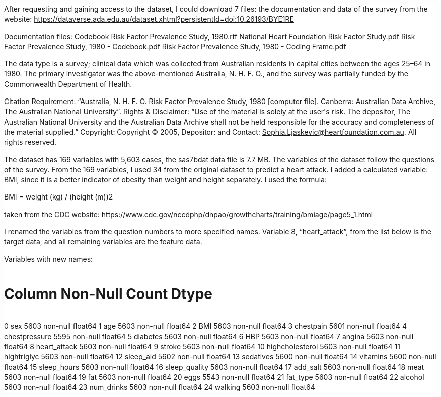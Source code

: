 After requesting and gaining access to the dataset, I could download 7 files: the documentation and data of the survey from the website: https://dataverse.ada.edu.au/dataset.xhtml?persistentId=doi:10.26193/BYE1RE

Documentation files:
Codebook Risk Factor Prevalence Study, 1980.rtf
National Heart Foundation Risk Factor Study.pdf
Risk Factor Prevalence Study, 1980 - Codebook.pdf
Risk Factor Prevalence Study, 1980 - Coding Frame.pdf

The data type is a survey; clinical data which was collected from Australian residents in capital cities between the ages 25–64 in 1980.
The primary investigator was the above-mentioned Australia, N. H. F. O., and the survey was partially funded by the Commonwealth Department of Health.

Citation Requirement: “Australia, N. H. F. O. Risk Factor Prevalence Study, 1980 [computer file]. Canberra: Australian Data Archive, The Australian National University”.
Rights & Disclaimer:
“Use of the material is solely at the user's risk. The depositor, The Australian National University and the Australian Data Archive shall not be held responsible for the accuracy and completeness of the material supplied.”
Copyright: 
Copyright © 2005, Depositor: and Contact: Sophia.Ljaskevic@heartfoundation.com.au. All rights reserved.

The dataset has 169 variables with 5,603 cases, the sas7bdat data file is 7.7 MB. The variables of the dataset follow the questions of the survey. From the 169 variables, I used 34 from the original dataset to predict a heart attack. I added a calculated variable: BMI, since it is a better indicator of obesity than weight and height separately. I used the formula:

BMI = weight (kg) / (height (m))2 

taken from the CDC website: https://www.cdc.gov/nccdphp/dnpao/growthcharts/training/bmiage/page5_1.html

I renamed the variables from the question numbers to more specified names. Variable 8, “heart_attack”, from the list below is the target data, and all remaining variables are the feature data. 

Variables with new names:
#   Column           	Non-Null Count  	Dtype  
---  ------          	--------------  		-----  
 0   sex              	5603 non-null   	float64
 1   age              	5603 non-null   	float64
 2   BMI              	5603 non-null   	float64
 3   chestpain        	5601 non-null  	float64
 4   chestpressure    5595 non-null   	float64
 5   diabetes         	5603 non-null   	float64
 6   HBP              	5603 non-null   	float64
 7   angina           	5603 non-null   	float64
 8   heart_attack     	5603 non-null   	float64
 9   stroke           	5603 non-null   	float64
 10  highcholesterol 5603 non-null   	float64
 11  hightriglyc      	5603 non-null   	float64
 12  sleep_aid        	5602 non-null  	float64
 13  sedatives       	5600 non-null   	float64
 14  vitamins         	5600 non-null   	float64
 15  sleep_hours      5603 non-null   	float64
 16  sleep_quality    5603 non-null   	float64
 17  add_salt         	5603 non-null  	float64
 18  meat             	5603 non-null   	float64
 19  fat              	5603 non-null   	float64
 20  eggs              	5543 non-null   	float64
 21  fat_type        	5603 non-null   	float64
 22  alcohol         	5603 non-null   	float64
 23  num_drinks       5603 non-null   	float64
 24  walking          	5603 non-null   	float64